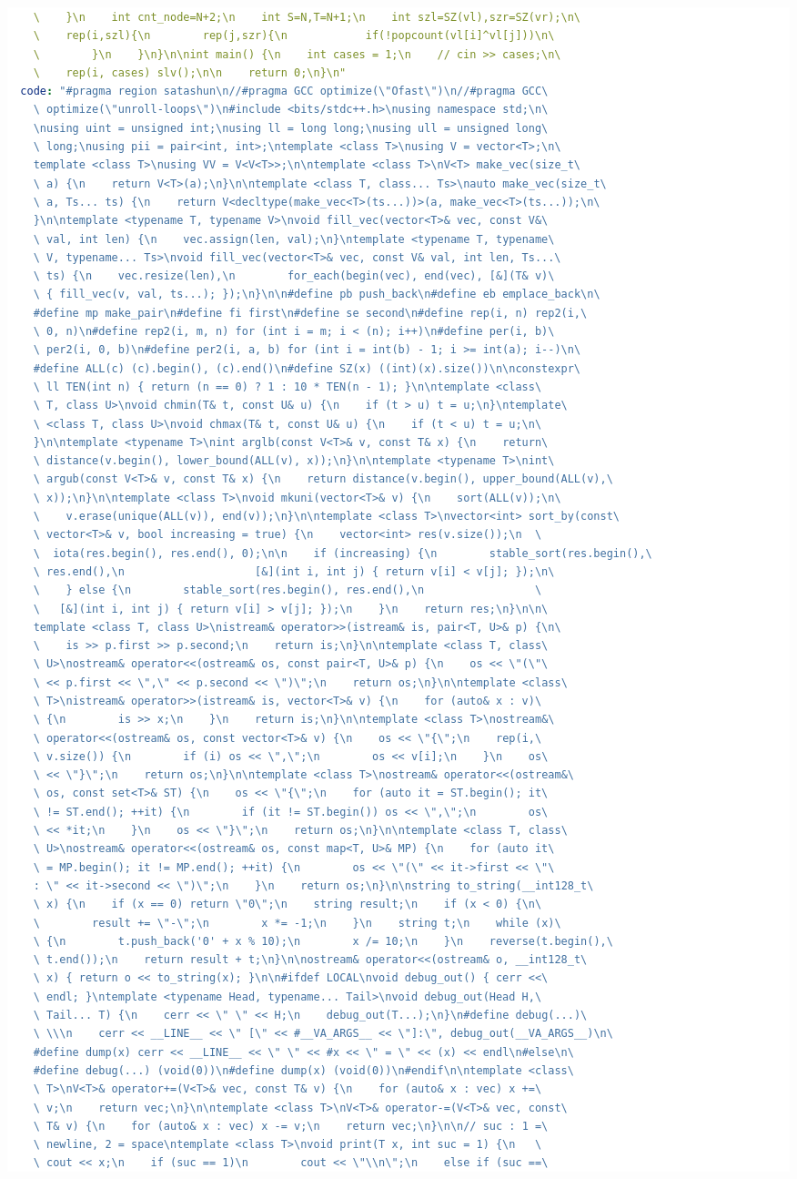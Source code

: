 ```yaml
    \    }\n    int cnt_node=N+2;\n    int S=N,T=N+1;\n    int szl=SZ(vl),szr=SZ(vr);\n\
    \    rep(i,szl){\n        rep(j,szr){\n            if(!popcount(vl[i]^vl[j]))\n\
    \        }\n    }\n}\n\nint main() {\n    int cases = 1;\n    // cin >> cases;\n\
    \    rep(i, cases) slv();\n\n    return 0;\n}\n"
  code: "#pragma region satashun\n//#pragma GCC optimize(\"Ofast\")\n//#pragma GCC\
    \ optimize(\"unroll-loops\")\n#include <bits/stdc++.h>\nusing namespace std;\n\
    \nusing uint = unsigned int;\nusing ll = long long;\nusing ull = unsigned long\
    \ long;\nusing pii = pair<int, int>;\ntemplate <class T>\nusing V = vector<T>;\n\
    template <class T>\nusing VV = V<V<T>>;\n\ntemplate <class T>\nV<T> make_vec(size_t\
    \ a) {\n    return V<T>(a);\n}\n\ntemplate <class T, class... Ts>\nauto make_vec(size_t\
    \ a, Ts... ts) {\n    return V<decltype(make_vec<T>(ts...))>(a, make_vec<T>(ts...));\n\
    }\n\ntemplate <typename T, typename V>\nvoid fill_vec(vector<T>& vec, const V&\
    \ val, int len) {\n    vec.assign(len, val);\n}\ntemplate <typename T, typename\
    \ V, typename... Ts>\nvoid fill_vec(vector<T>& vec, const V& val, int len, Ts...\
    \ ts) {\n    vec.resize(len),\n        for_each(begin(vec), end(vec), [&](T& v)\
    \ { fill_vec(v, val, ts...); });\n}\n\n#define pb push_back\n#define eb emplace_back\n\
    #define mp make_pair\n#define fi first\n#define se second\n#define rep(i, n) rep2(i,\
    \ 0, n)\n#define rep2(i, m, n) for (int i = m; i < (n); i++)\n#define per(i, b)\
    \ per2(i, 0, b)\n#define per2(i, a, b) for (int i = int(b) - 1; i >= int(a); i--)\n\
    #define ALL(c) (c).begin(), (c).end()\n#define SZ(x) ((int)(x).size())\n\nconstexpr\
    \ ll TEN(int n) { return (n == 0) ? 1 : 10 * TEN(n - 1); }\n\ntemplate <class\
    \ T, class U>\nvoid chmin(T& t, const U& u) {\n    if (t > u) t = u;\n}\ntemplate\
    \ <class T, class U>\nvoid chmax(T& t, const U& u) {\n    if (t < u) t = u;\n\
    }\n\ntemplate <typename T>\nint arglb(const V<T>& v, const T& x) {\n    return\
    \ distance(v.begin(), lower_bound(ALL(v), x));\n}\n\ntemplate <typename T>\nint\
    \ argub(const V<T>& v, const T& x) {\n    return distance(v.begin(), upper_bound(ALL(v),\
    \ x));\n}\n\ntemplate <class T>\nvoid mkuni(vector<T>& v) {\n    sort(ALL(v));\n\
    \    v.erase(unique(ALL(v)), end(v));\n}\n\ntemplate <class T>\nvector<int> sort_by(const\
    \ vector<T>& v, bool increasing = true) {\n    vector<int> res(v.size());\n  \
    \  iota(res.begin(), res.end(), 0);\n\n    if (increasing) {\n        stable_sort(res.begin(),\
    \ res.end(),\n                    [&](int i, int j) { return v[i] < v[j]; });\n\
    \    } else {\n        stable_sort(res.begin(), res.end(),\n                 \
    \   [&](int i, int j) { return v[i] > v[j]; });\n    }\n    return res;\n}\n\n\
    template <class T, class U>\nistream& operator>>(istream& is, pair<T, U>& p) {\n\
    \    is >> p.first >> p.second;\n    return is;\n}\n\ntemplate <class T, class\
    \ U>\nostream& operator<<(ostream& os, const pair<T, U>& p) {\n    os << \"(\"\
    \ << p.first << \",\" << p.second << \")\";\n    return os;\n}\n\ntemplate <class\
    \ T>\nistream& operator>>(istream& is, vector<T>& v) {\n    for (auto& x : v)\
    \ {\n        is >> x;\n    }\n    return is;\n}\n\ntemplate <class T>\nostream&\
    \ operator<<(ostream& os, const vector<T>& v) {\n    os << \"{\";\n    rep(i,\
    \ v.size()) {\n        if (i) os << \",\";\n        os << v[i];\n    }\n    os\
    \ << \"}\";\n    return os;\n}\n\ntemplate <class T>\nostream& operator<<(ostream&\
    \ os, const set<T>& ST) {\n    os << \"{\";\n    for (auto it = ST.begin(); it\
    \ != ST.end(); ++it) {\n        if (it != ST.begin()) os << \",\";\n        os\
    \ << *it;\n    }\n    os << \"}\";\n    return os;\n}\n\ntemplate <class T, class\
    \ U>\nostream& operator<<(ostream& os, const map<T, U>& MP) {\n    for (auto it\
    \ = MP.begin(); it != MP.end(); ++it) {\n        os << \"(\" << it->first << \"\
    : \" << it->second << \")\";\n    }\n    return os;\n}\n\nstring to_string(__int128_t\
    \ x) {\n    if (x == 0) return \"0\";\n    string result;\n    if (x < 0) {\n\
    \        result += \"-\";\n        x *= -1;\n    }\n    string t;\n    while (x)\
    \ {\n        t.push_back('0' + x % 10);\n        x /= 10;\n    }\n    reverse(t.begin(),\
    \ t.end());\n    return result + t;\n}\n\nostream& operator<<(ostream& o, __int128_t\
    \ x) { return o << to_string(x); }\n\n#ifdef LOCAL\nvoid debug_out() { cerr <<\
    \ endl; }\ntemplate <typename Head, typename... Tail>\nvoid debug_out(Head H,\
    \ Tail... T) {\n    cerr << \" \" << H;\n    debug_out(T...);\n}\n#define debug(...)\
    \ \\\n    cerr << __LINE__ << \" [\" << #__VA_ARGS__ << \"]:\", debug_out(__VA_ARGS__)\n\
    #define dump(x) cerr << __LINE__ << \" \" << #x << \" = \" << (x) << endl\n#else\n\
    #define debug(...) (void(0))\n#define dump(x) (void(0))\n#endif\n\ntemplate <class\
    \ T>\nV<T>& operator+=(V<T>& vec, const T& v) {\n    for (auto& x : vec) x +=\
    \ v;\n    return vec;\n}\n\ntemplate <class T>\nV<T>& operator-=(V<T>& vec, const\
    \ T& v) {\n    for (auto& x : vec) x -= v;\n    return vec;\n}\n\n// suc : 1 =\
    \ newline, 2 = space\ntemplate <class T>\nvoid print(T x, int suc = 1) {\n   \
    \ cout << x;\n    if (suc == 1)\n        cout << \"\\n\";\n    else if (suc ==\
```
